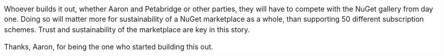 
Whoever builds it out, whether Aaron and Petabridge or other parties, they will have to compete with the NuGet
gallery from day one. Doing so will matter more for sustainability of a NuGet marketplace as a whole,
than supporting 50 different subscription schemes. Trust and sustainability of the marketplace are key in this
story.

Thanks, Aaron, for being the one who started building this out.
